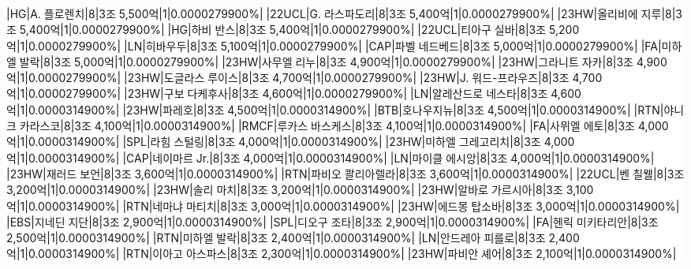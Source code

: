 |HG|A. 플로렌치|8|3조 5,500억|1|0.0000279900%|
|22UCL|G. 라스파도리|8|3조 5,400억|1|0.0000279900%|
|23HW|올리비에 지루|8|3조 5,400억|1|0.0000279900%|
|HG|하비 반스|8|3조 5,400억|1|0.0000279900%|
|22UCL|티아구 실바|8|3조 5,200억|1|0.0000279900%|
|LN|히바우두|8|3조 5,100억|1|0.0000279900%|
|CAP|파벨 네드베드|8|3조 5,000억|1|0.0000279900%|
|FA|미하엘 발락|8|3조 5,000억|1|0.0000279900%|
|23HW|사무엘 리누|8|3조 4,900억|1|0.0000279900%|
|23HW|그라니트 자카|8|3조 4,900억|1|0.0000279900%|
|23HW|도글라스 루이스|8|3조 4,700억|1|0.0000279900%|
|23HW|J. 워드-프라우즈|8|3조 4,700억|1|0.0000279900%|
|23HW|구보 다케후사|8|3조 4,600억|1|0.0000279900%|
|LN|알레산드로 네스타|8|3조 4,600억|1|0.0000314900%|
|23HW|파레호|8|3조 4,500억|1|0.0000314900%|
|BTB|호나우지뉴|8|3조 4,500억|1|0.0000314900%|
|RTN|야니크 카라스코|8|3조 4,100억|1|0.0000314900%|
|RMCF|루카스 바스케스|8|3조 4,100억|1|0.0000314900%|
|FA|사뮈엘 에토|8|3조 4,000억|1|0.0000314900%|
|SPL|라힘 스털링|8|3조 4,000억|1|0.0000314900%|
|23HW|미하엘 그레고리치|8|3조 4,000억|1|0.0000314900%|
|CAP|네이마르 Jr.|8|3조 4,000억|1|0.0000314900%|
|LN|마이클 에시앙|8|3조 4,000억|1|0.0000314900%|
|23HW|재러드 보언|8|3조 3,600억|1|0.0000314900%|
|RTN|파비오 콸리아렐라|8|3조 3,600억|1|0.0000314900%|
|22UCL|벤 칠웰|8|3조 3,200억|1|0.0000314900%|
|23HW|솔리 마치|8|3조 3,200억|1|0.0000314900%|
|23HW|알바로 가르시아|8|3조 3,100억|1|0.0000314900%|
|RTN|네마냐 마티치|8|3조 3,000억|1|0.0000314900%|
|23HW|에드몽 탑소바|8|3조 3,000억|1|0.0000314900%|
|EBS|지네딘 지단|8|3조 2,900억|1|0.0000314900%|
|SPL|디오구 조타|8|3조 2,900억|1|0.0000314900%|
|FA|헨릭 미키타리안|8|3조 2,500억|1|0.0000314900%|
|RTN|미하엘 발락|8|3조 2,400억|1|0.0000314900%|
|LN|안드레아 피를로|8|3조 2,400억|1|0.0000314900%|
|RTN|이아고 아스파스|8|3조 2,300억|1|0.0000314900%|
|23HW|파비안 셰어|8|3조 2,100억|1|0.0000314900%|
